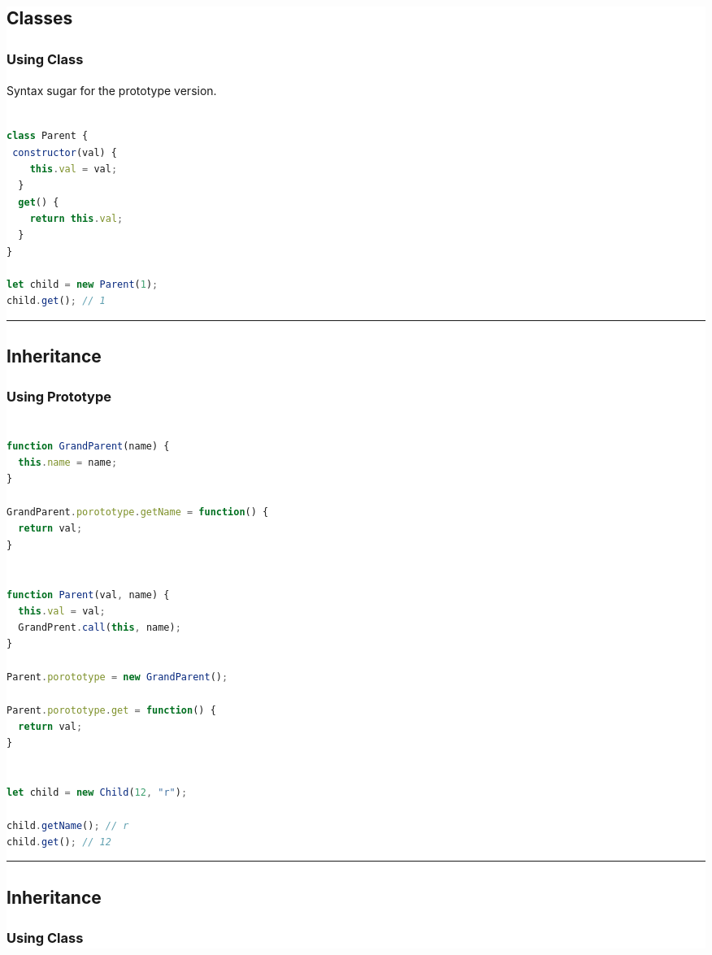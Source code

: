 ## Classes
### Using Class

Syntax sugar for the prototype version.

```javascript

class Parent {
 constructor(val) {
    this.val = val;  
  }
  get() {
    return this.val;
  } 
}

let child = new Parent(1);
child.get(); // 1


```
---

## Inheritance
### Using Prototype

```javascript

function GrandParent(name) {
  this.name = name;  
}

GrandParent.porototype.getName = function() {
  return val;
}


function Parent(val, name) {
  this.val = val;
  GrandPrent.call(this, name);
}

Parent.porototype = new GrandParent();

Parent.porototype.get = function() {
  return val;
}


let child = new Child(12, "r");

child.getName(); // r
child.get(); // 12


```
---
## Inheritance
### Using Class
